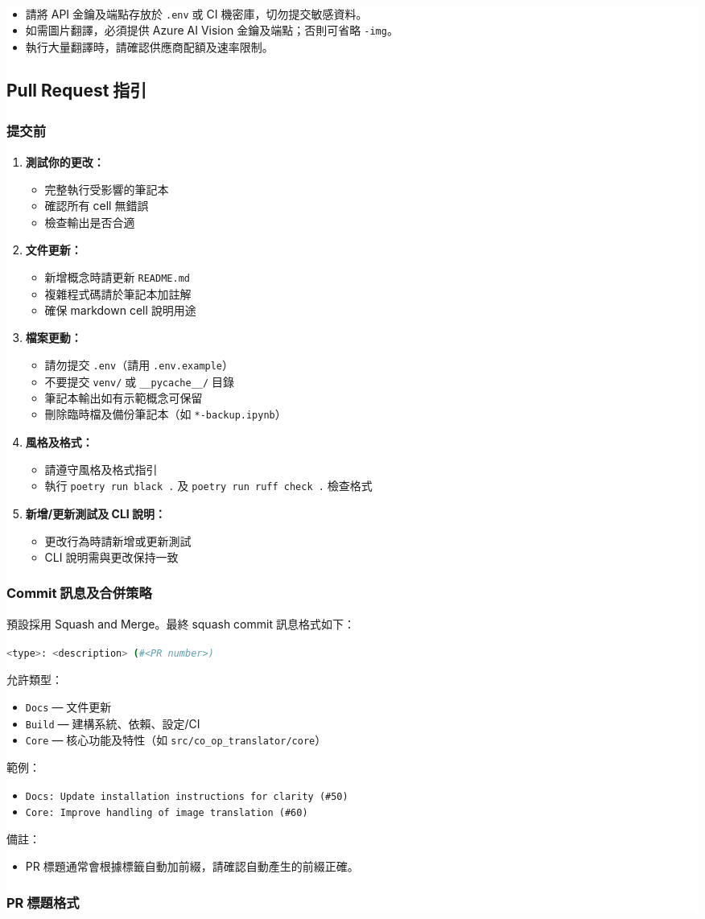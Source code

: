 - 請將 API 金鑰及端點存放於 `.env` 或 CI 機密庫，切勿提交敏感資料。
- 如需圖片翻譯，必須提供 Azure AI Vision 金鑰及端點；否則可省略 `-img`。
- 執行大量翻譯時，請確認供應商配額及速率限制。

## Pull Request 指引

### 提交前

1. **測試你的更改：**
   - 完整執行受影響的筆記本
   - 確認所有 cell 無錯誤
   - 檢查輸出是否合適

2. **文件更新：**
   - 新增概念時請更新 `README.md`
   - 複雜程式碼請於筆記本加註解
   - 確保 markdown cell 說明用途

3. **檔案更動：**
   - 請勿提交 `.env`（請用 `.env.example`）
   - 不要提交 `venv/` 或 `__pycache__/` 目錄
   - 筆記本輸出如有示範概念可保留
   - 刪除臨時檔及備份筆記本（如 `*-backup.ipynb`）

4. **風格及格式：**
   - 請遵守風格及格式指引
   - 執行 `poetry run black .` 及 `poetry run ruff check .` 檢查格式

5. **新增/更新測試及 CLI 說明：**
   - 更改行為時請新增或更新測試
   - CLI 說明需與更改保持一致


### Commit 訊息及合併策略

預設採用 Squash and Merge。最終 squash commit 訊息格式如下：

```bash
<type>: <description> (#<PR number>)
```

允許類型：
- `Docs` — 文件更新
- `Build` — 建構系統、依賴、設定/CI
- `Core` — 核心功能及特性（如 `src/co_op_translator/core`）

範例：
- `Docs: Update installation instructions for clarity (#50)`
- `Core: Improve handling of image translation (#60)`

備註：
- PR 標題通常會根據標籤自動加前綴，請確認自動產生的前綴正確。

### PR 標題格式
